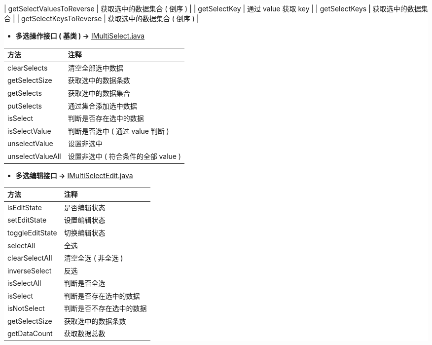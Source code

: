 | getSelectValuesToReverse | 获取选中的数据集合 ( 倒序 ) |
| getSelectKey | 通过 value 获取 key |
| getSelectKeys | 获取选中的数据集合 |
| getSelectKeysToReverse | 获取选中的数据集合 ( 倒序 ) |


* **多选操作接口 ( 基类 ) ->** [IMultiSelect.java](https://github.com/afkT/DevUtils/blob/master/lib/DevAssist/src/main/java/dev/base/multiselect/IMultiSelect.java)

| 方法 | 注释 |
| :- | :- |
| clearSelects | 清空全部选中数据 |
| getSelectSize | 获取选中的数据条数 |
| getSelects | 获取选中的数据集合 |
| putSelects | 通过集合添加选中数据 |
| isSelect | 判断是否存在选中的数据 |
| isSelectValue | 判断是否选中 ( 通过 value 判断 ) |
| unselectValue | 设置非选中 |
| unselectValueAll | 设置非选中 ( 符合条件的全部 value ) |


* **多选编辑接口 ->** [IMultiSelectEdit.java](https://github.com/afkT/DevUtils/blob/master/lib/DevAssist/src/main/java/dev/base/multiselect/IMultiSelectEdit.java)

| 方法 | 注释 |
| :- | :- |
| isEditState | 是否编辑状态 |
| setEditState | 设置编辑状态 |
| toggleEditState | 切换编辑状态 |
| selectAll | 全选 |
| clearSelectAll | 清空全选 ( 非全选 ) |
| inverseSelect | 反选 |
| isSelectAll | 判断是否全选 |
| isSelect | 判断是否存在选中的数据 |
| isNotSelect | 判断是否不存在选中的数据 |
| getSelectSize | 获取选中的数据条数 |
| getDataCount | 获取数据总数 |
